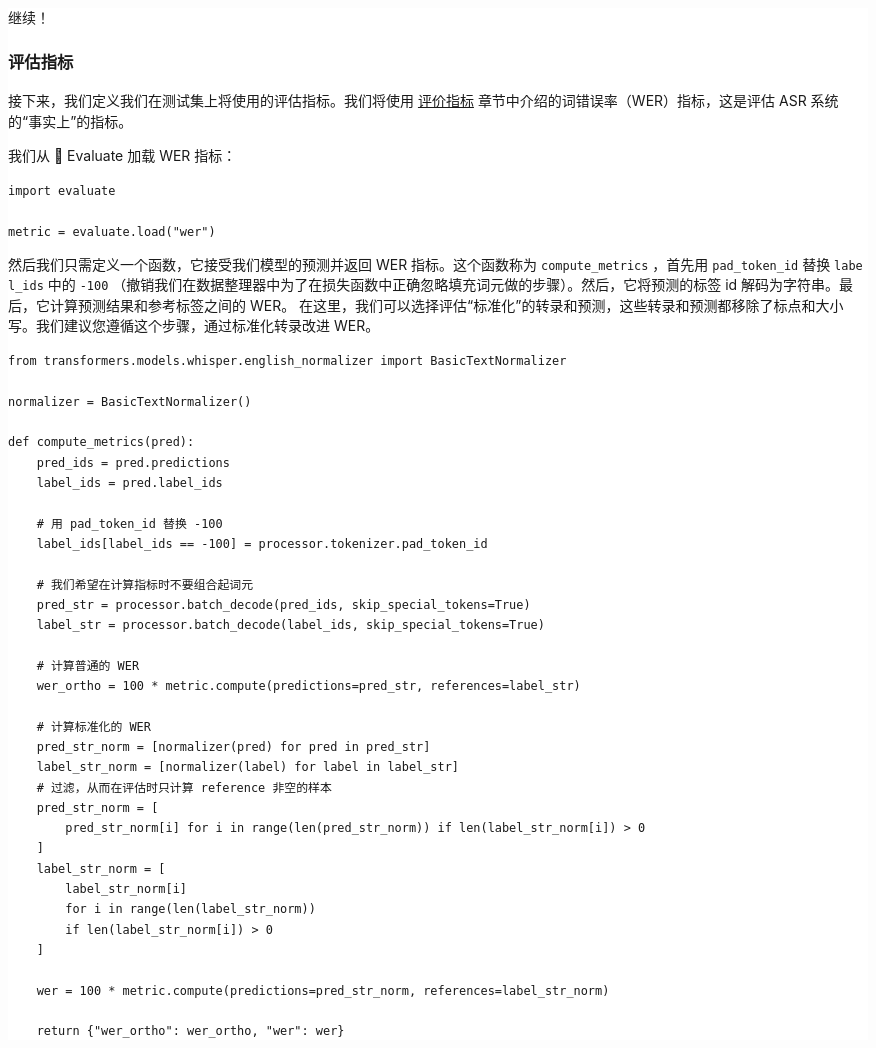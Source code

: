 继续！

### 评估指标

接下来，我们定义我们在测试集上将使用的评估指标。我们将使用 [评价指标](https://huggingface.co/learn/audio-course/zh-CN/chapter5/evaluation) 章节中介绍的词错误率（WER）指标，这是评估 ASR 系统的“事实上”的指标。

我们从 🤗 Evaluate 加载 WER 指标：

```
import evaluate

metric = evaluate.load("wer")
```

然后我们只需定义一个函数，它接受我们模型的预测并返回 WER 指标。这个函数称为 `compute_metrics` ，首先用 `pad_token_id` 替换 `label_ids` 中的 `-100` （撤销我们在数据整理器中为了在损失函数中正确忽略填充词元做的步骤）。然后，它将预测的标签 id 解码为字符串。最后，它计算预测结果和参考标签之间的 WER。 在这里，我们可以选择评估“标准化”的转录和预测，这些转录和预测都移除了标点和大小写。我们建议您遵循这个步骤，通过标准化转录改进 WER。

```
from transformers.models.whisper.english_normalizer import BasicTextNormalizer

normalizer = BasicTextNormalizer()

def compute_metrics(pred):
    pred_ids = pred.predictions
    label_ids = pred.label_ids

    # 用 pad_token_id 替换 -100
    label_ids[label_ids == -100] = processor.tokenizer.pad_token_id

    # 我们希望在计算指标时不要组合起词元
    pred_str = processor.batch_decode(pred_ids, skip_special_tokens=True)
    label_str = processor.batch_decode(label_ids, skip_special_tokens=True)

    # 计算普通的 WER
    wer_ortho = 100 * metric.compute(predictions=pred_str, references=label_str)

    # 计算标准化的 WER
    pred_str_norm = [normalizer(pred) for pred in pred_str]
    label_str_norm = [normalizer(label) for label in label_str]
    # 过滤，从而在评估时只计算 reference 非空的样本
    pred_str_norm = [
        pred_str_norm[i] for i in range(len(pred_str_norm)) if len(label_str_norm[i]) > 0
    ]
    label_str_norm = [
        label_str_norm[i]
        for i in range(len(label_str_norm))
        if len(label_str_norm[i]) > 0
    ]

    wer = 100 * metric.compute(predictions=pred_str_norm, references=label_str_norm)

    return {"wer_ortho": wer_ortho, "wer": wer}
```

